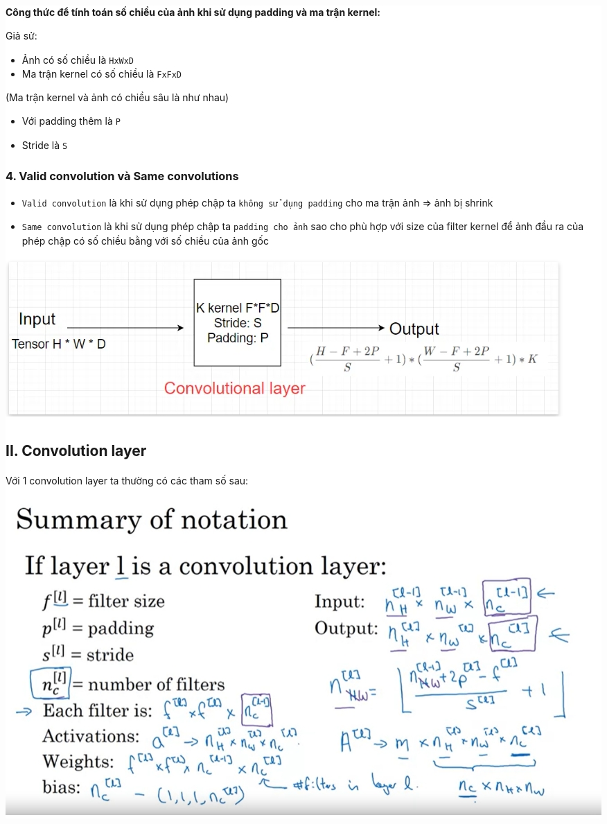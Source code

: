 **Công thức để tính toán số chiều của ảnh khi sử dụng padding và ma trận kernel:**

Giả sử:

- Ảnh có số chiều là `HxWxD`
- Ma trận kernel có số chiều là `FxFxD`

(Ma trận kernel và ảnh có chiều sâu là như nhau)

- Với padding thêm là `P`

- Stride là `S`

### 4. Valid convolution và Same convolutions

- `Valid convolution` là khi sử dụng phép chập ta `không sử dụng padding` cho ma trận ảnh => ảnh bị shrink

- `Same convolution` là khi sử dụng phép chập ta `padding cho ảnh` sao cho phù hợp với size của filter kernel để ảnh đầu ra của phép chập có số chiều bằng với số chiều của ảnh gốc

![](../img/cnn_10.png)

## II. Convolution layer

Với 1 convolution layer ta thường có các tham số sau:

![](../img/cnn_18.png)
